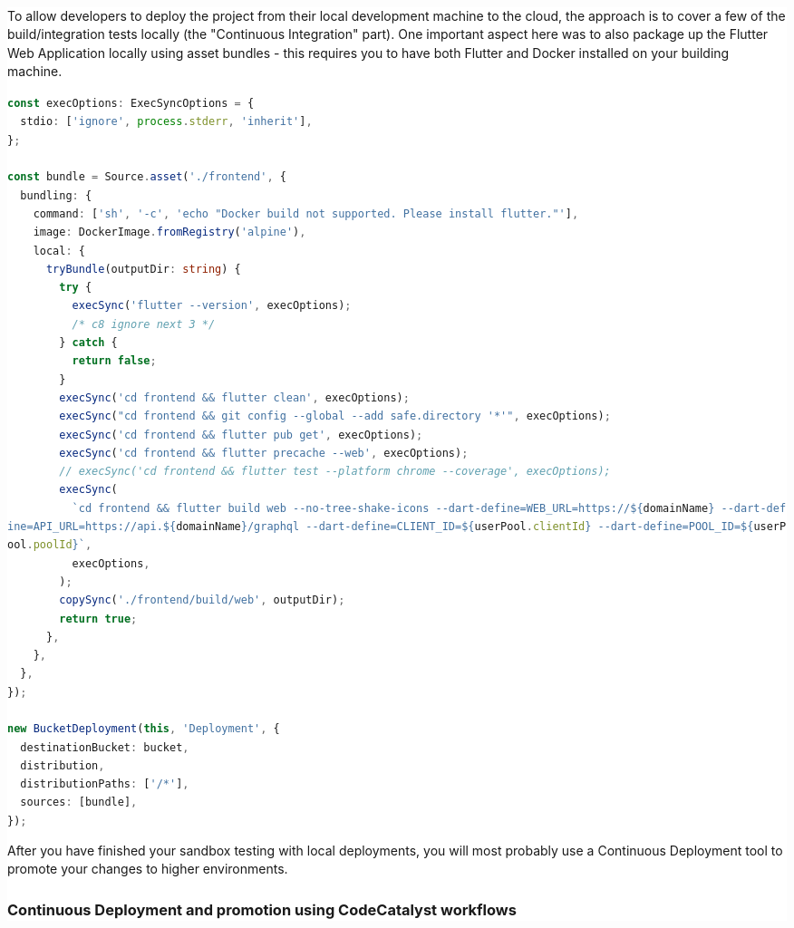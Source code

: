 To allow developers to deploy the project from their local development machine to the cloud, the approach is to cover a few of the build/integration tests locally (the "Continuous Integration" part). One important aspect here was to also package up the Flutter Web Application locally using asset bundles - this requires you to have both Flutter and Docker installed on your building machine.

```typescript
const execOptions: ExecSyncOptions = {
  stdio: ['ignore', process.stderr, 'inherit'],
};

const bundle = Source.asset('./frontend', {
  bundling: {
    command: ['sh', '-c', 'echo "Docker build not supported. Please install flutter."'],
    image: DockerImage.fromRegistry('alpine'),
    local: {
      tryBundle(outputDir: string) {
        try {
          execSync('flutter --version', execOptions);
          /* c8 ignore next 3 */
        } catch {
          return false;
        }
        execSync('cd frontend && flutter clean', execOptions);
        execSync("cd frontend && git config --global --add safe.directory '*'", execOptions);
        execSync('cd frontend && flutter pub get', execOptions);
        execSync('cd frontend && flutter precache --web', execOptions);
        // execSync('cd frontend && flutter test --platform chrome --coverage', execOptions);
        execSync(
          `cd frontend && flutter build web --no-tree-shake-icons --dart-define=WEB_URL=https://${domainName} --dart-define=API_URL=https://api.${domainName}/graphql --dart-define=CLIENT_ID=${userPool.clientId} --dart-define=POOL_ID=${userPool.poolId}`,
          execOptions,
        );
        copySync('./frontend/build/web', outputDir);
        return true;
      },
    },
  },
});

new BucketDeployment(this, 'Deployment', {
  destinationBucket: bucket,
  distribution,
  distributionPaths: ['/*'],
  sources: [bundle],
});
```

After you have finished your sandbox testing with local deployments, you will most probably use a Continuous Deployment tool to promote your changes to higher environments.

### Continuous Deployment and promotion using CodeCatalyst workflows
